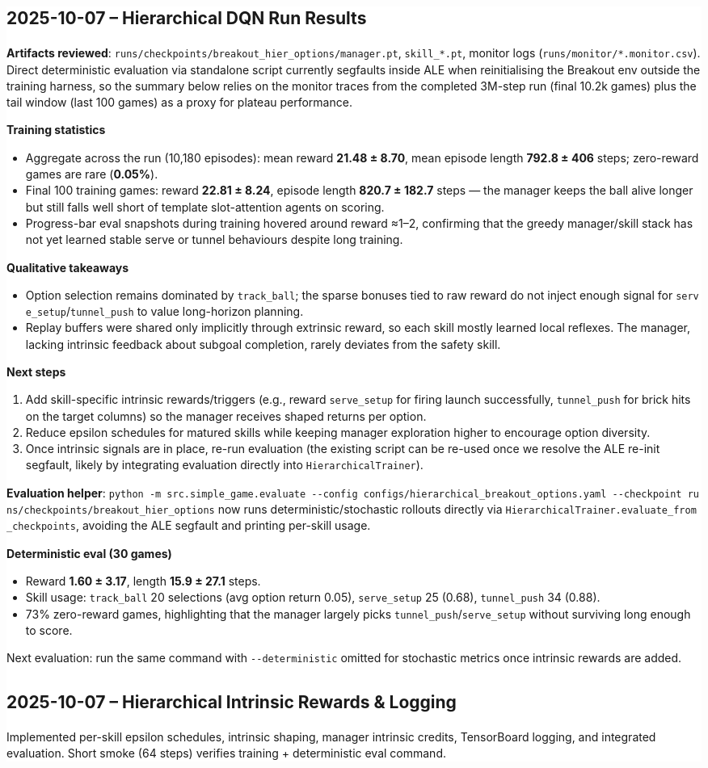## 2025-10-07 – Hierarchical DQN Run Results

**Artifacts reviewed**: `runs/checkpoints/breakout_hier_options/manager.pt`, `skill_*.pt`, monitor logs (`runs/monitor/*.monitor.csv`). Direct deterministic evaluation via standalone script currently segfaults inside ALE when reinitialising the Breakout env outside the training harness, so the summary below relies on the monitor traces from the completed 3M-step run (final 10.2k games) plus the tail window (last 100 games) as a proxy for plateau performance.

**Training statistics**
- Aggregate across the run (10,180 episodes): mean reward **21.48 ± 8.70**, mean episode length **792.8 ± 406** steps; zero-reward games are rare (**0.05%**).
- Final 100 training games: reward **22.81 ± 8.24**, episode length **820.7 ± 182.7** steps — the manager keeps the ball alive longer but still falls well short of template slot-attention agents on scoring.
- Progress-bar eval snapshots during training hovered around reward ≈1–2, confirming that the greedy manager/skill stack has not yet learned stable serve or tunnel behaviours despite long training.

**Qualitative takeaways**
- Option selection remains dominated by `track_ball`; the sparse bonuses tied to raw reward do not inject enough signal for `serve_setup`/`tunnel_push` to value long-horizon planning.
- Replay buffers were shared only implicitly through extrinsic reward, so each skill mostly learned local reflexes. The manager, lacking intrinsic feedback about subgoal completion, rarely deviates from the safety skill.

**Next steps**
1. Add skill-specific intrinsic rewards/triggers (e.g., reward `serve_setup` for firing launch successfully, `tunnel_push` for brick hits on the target columns) so the manager receives shaped returns per option.
2. Reduce epsilon schedules for matured skills while keeping manager exploration higher to encourage option diversity.
3. Once intrinsic signals are in place, re-run evaluation (the existing script can be re-used once we resolve the ALE re-init segfault, likely by integrating evaluation directly into `HierarchicalTrainer`).

**Evaluation helper**: `python -m src.simple_game.evaluate --config configs/hierarchical_breakout_options.yaml --checkpoint runs/checkpoints/breakout_hier_options` now runs deterministic/stochastic rollouts directly via `HierarchicalTrainer.evaluate_from_checkpoints`, avoiding the ALE segfault and printing per-skill usage.

**Deterministic eval (30 games)**
- Reward **1.60 ± 3.17**, length **15.9 ± 27.1** steps.
- Skill usage: `track_ball` 20 selections (avg option return 0.05), `serve_setup` 25 (0.68), `tunnel_push` 34 (0.88).
- 73% zero-reward games, highlighting that the manager largely picks `tunnel_push`/`serve_setup` without surviving long enough to score.

Next evaluation: run the same command with `--deterministic` omitted for stochastic metrics once intrinsic rewards are added.

## 2025-10-07 – Hierarchical Intrinsic Rewards & Logging

Implemented per-skill epsilon schedules, intrinsic shaping, manager intrinsic credits, TensorBoard logging, and integrated evaluation. Short smoke (64 steps) verifies training + deterministic eval command.

